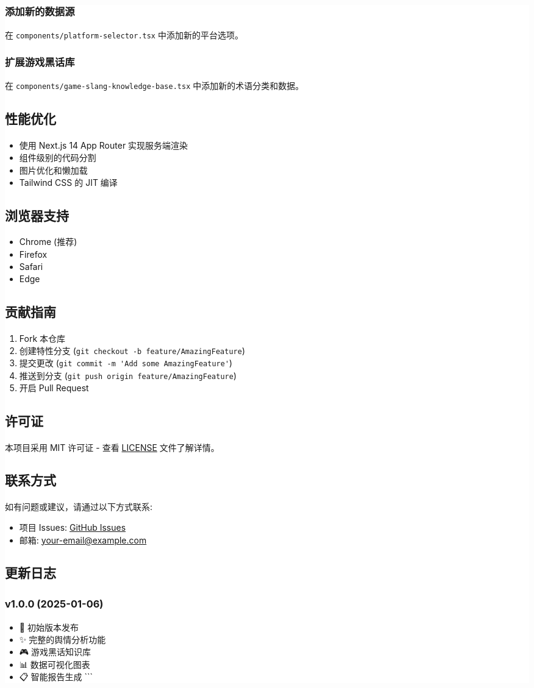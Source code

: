 ### 添加新的数据源

在 `components/platform-selector.tsx` 中添加新的平台选项。

### 扩展游戏黑话库

在 `components/game-slang-knowledge-base.tsx` 中添加新的术语分类和数据。

## 性能优化

- 使用 Next.js 14 App Router 实现服务端渲染
- 组件级别的代码分割
- 图片优化和懒加载
- Tailwind CSS 的 JIT 编译

## 浏览器支持

- Chrome (推荐)
- Firefox
- Safari
- Edge

## 贡献指南

1. Fork 本仓库
2. 创建特性分支 (`git checkout -b feature/AmazingFeature`)
3. 提交更改 (`git commit -m 'Add some AmazingFeature'`)
4. 推送到分支 (`git push origin feature/AmazingFeature`)
5. 开启 Pull Request

## 许可证

本项目采用 MIT 许可证 - 查看 [LICENSE](LICENSE) 文件了解详情。

## 联系方式

如有问题或建议，请通过以下方式联系:

- 项目 Issues: [GitHub Issues](https://github.com/your-username/ubi-sentiment-analysis/issues)
- 邮箱: your-email@example.com

## 更新日志

### v1.0.0 (2025-01-06)
- 🎉 初始版本发布
- ✨ 完整的舆情分析功能
- 🎮 游戏黑话知识库
- 📊 数据可视化图表
- 📋 智能报告生成
\`\`\`
